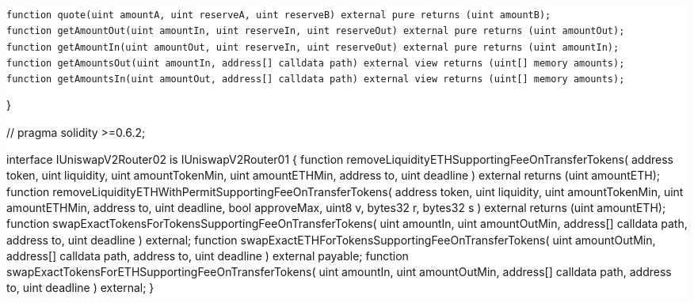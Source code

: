     function quote(uint amountA, uint reserveA, uint reserveB) external pure returns (uint amountB);
    function getAmountOut(uint amountIn, uint reserveIn, uint reserveOut) external pure returns (uint amountOut);
    function getAmountIn(uint amountOut, uint reserveIn, uint reserveOut) external pure returns (uint amountIn);
    function getAmountsOut(uint amountIn, address[] calldata path) external view returns (uint[] memory amounts);
    function getAmountsIn(uint amountOut, address[] calldata path) external view returns (uint[] memory amounts);
}

// pragma solidity >=0.6.2;

interface IUniswapV2Router02 is IUniswapV2Router01 {
    function removeLiquidityETHSupportingFeeOnTransferTokens(
        address token,
        uint liquidity,
        uint amountTokenMin,
        uint amountETHMin,
        address to,
        uint deadline
    ) external returns (uint amountETH);
    function removeLiquidityETHWithPermitSupportingFeeOnTransferTokens(
        address token,
        uint liquidity,
        uint amountTokenMin,
        uint amountETHMin,
        address to,
        uint deadline,
        bool approveMax, uint8 v, bytes32 r, bytes32 s
    ) external returns (uint amountETH);
    function swapExactTokensForTokensSupportingFeeOnTransferTokens(
        uint amountIn,
        uint amountOutMin,
        address[] calldata path,
        address to,
        uint deadline
    ) external;
    function swapExactETHForTokensSupportingFeeOnTransferTokens(
        uint amountOutMin,
        address[] calldata path,
        address to,
        uint deadline
    ) external payable;
    function swapExactTokensForETHSupportingFeeOnTransferTokens(
        uint amountIn,
        uint amountOutMin,
        address[] calldata path,
        address to,
        uint deadline
    ) external;
}
